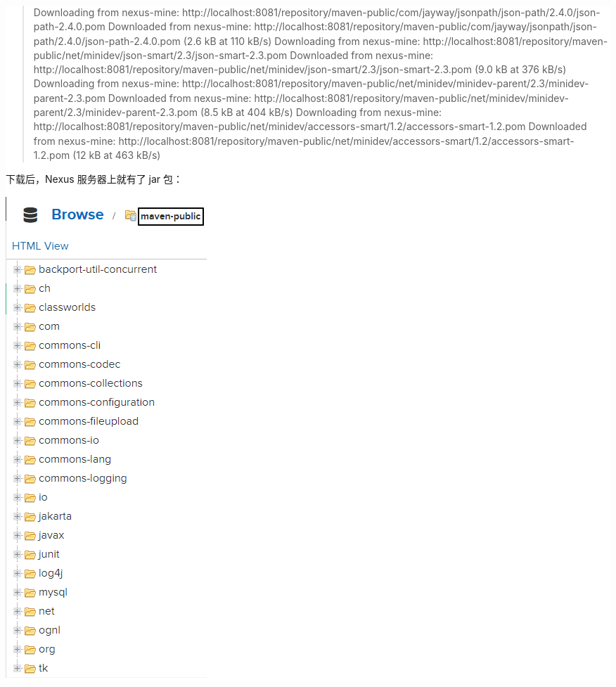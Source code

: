 > Downloading from nexus-mine: http://localhost:8081/repository/maven-public/com/jayway/jsonpath/json-path/2.4.0/json-path-2.4.0.pom
> Downloaded from nexus-mine: http://localhost:8081/repository/maven-public/com/jayway/jsonpath/json-path/2.4.0/json-path-2.4.0.pom (2.6 kB at 110 kB/s)
> Downloading from nexus-mine: http://localhost:8081/repository/maven-public/net/minidev/json-smart/2.3/json-smart-2.3.pom
> Downloaded from nexus-mine: http://localhost:8081/repository/maven-public/net/minidev/json-smart/2.3/json-smart-2.3.pom (9.0 kB at 376 kB/s)
> Downloading from nexus-mine: http://localhost:8081/repository/maven-public/net/minidev/minidev-parent/2.3/minidev-parent-2.3.pom
> Downloaded from nexus-mine: http://localhost:8081/repository/maven-public/net/minidev/minidev-parent/2.3/minidev-parent-2.3.pom (8.5 kB at 404 kB/s)
> Downloading from nexus-mine: http://localhost:8081/repository/maven-public/net/minidev/accessors-smart/1.2/accessors-smart-1.2.pom
> Downloaded from nexus-mine: http://localhost:8081/repository/maven-public/net/minidev/accessors-smart/1.2/accessors-smart-1.2.pom (12 kB at 463 kB/s)

下载后，Nexus 服务器上就有了 jar 包：

![images](image/img014.cc0e87c3.png)
